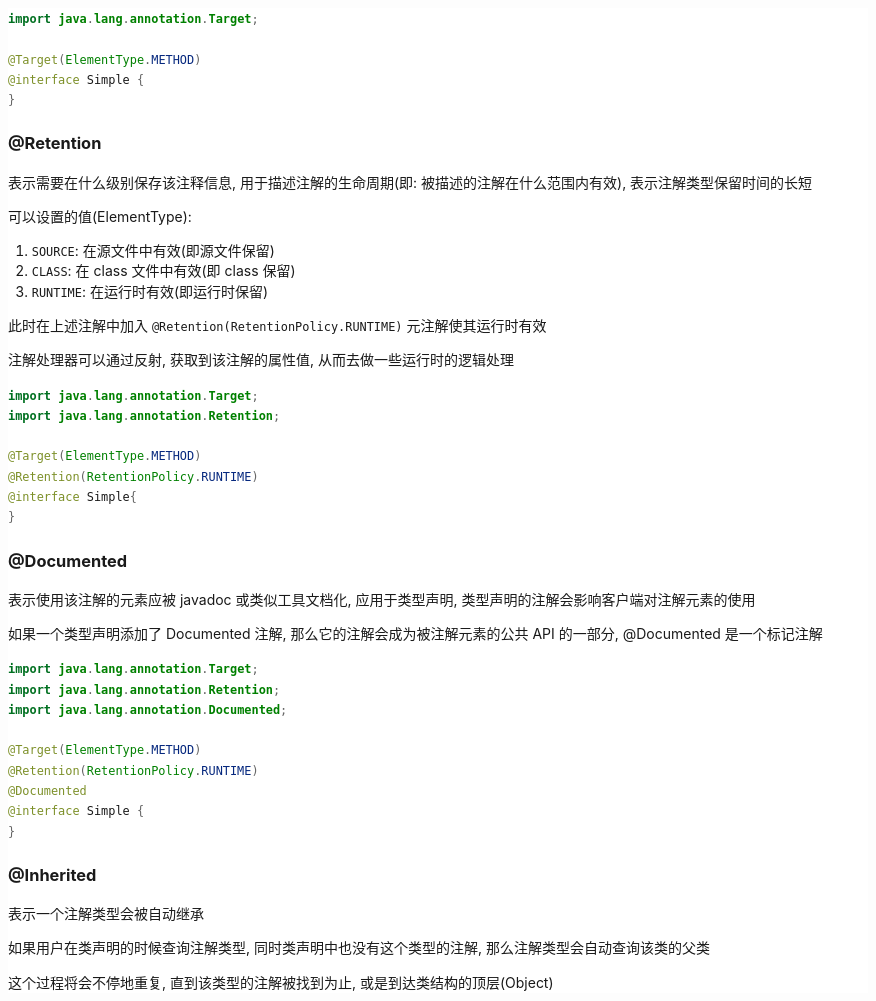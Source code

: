 ```java
import java.lang.annotation.Target;

@Target(ElementType.METHOD) 
@interface Simple {
}
```

### @Retention

表示需要在什么级别保存该注释信息, 用于描述注解的生命周期(即: 被描述的注解在什么范围内有效), 表示注解类型保留时间的长短

可以设置的值(ElementType):
1. `SOURCE`: 在源文件中有效(即源文件保留)
2. `CLASS`: 在 class 文件中有效(即 class 保留)
3. `RUNTIME`: 在运行时有效(即运行时保留)

此时在上述注解中加入 `@Retention(RetentionPolicy.RUNTIME)` 元注解使其运行时有效

注解处理器可以通过反射, 获取到该注解的属性值, 从而去做一些运行时的逻辑处理

```java
import java.lang.annotation.Target;
import java.lang.annotation.Retention;

@Target(ElementType.METHOD)
@Retention(RetentionPolicy.RUNTIME)
@interface Simple{
}
```

### @Documented

表示使用该注解的元素应被 javadoc 或类似工具文档化, 应用于类型声明, 类型声明的注解会影响客户端对注解元素的使用

如果一个类型声明添加了 Documented 注解, 那么它的注解会成为被注解元素的公共 API 的一部分, @Documented 是一个标记注解

```java
import java.lang.annotation.Target;
import java.lang.annotation.Retention;
import java.lang.annotation.Documented;

@Target(ElementType.METHOD)
@Retention(RetentionPolicy.RUNTIME)
@Documented
@interface Simple {
}
```

### @Inherited

表示一个注解类型会被自动继承

如果用户在类声明的时候查询注解类型, 同时类声明中也没有这个类型的注解, 那么注解类型会自动查询该类的父类

这个过程将会不停地重复, 直到该类型的注解被找到为止, 或是到达类结构的顶层(Object)

